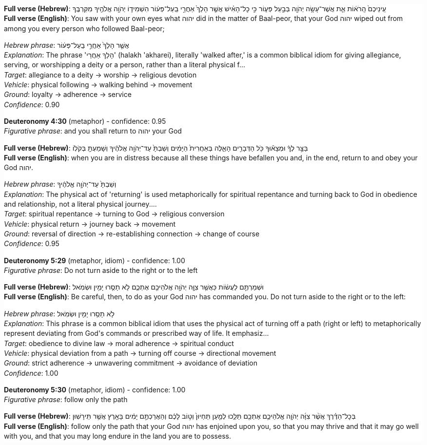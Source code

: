 **Full verse (Hebrew)**: עֵֽינֵיכֶם֙ הָֽרֹא֔וֹת אֵ֛ת אֲשֶׁר־עָשָׂ֥ה יְהֹוָ֖ה בְּבַ֣עַל פְּע֑וֹר כִּ֣י כׇל־הָאִ֗ישׁ אֲשֶׁ֤ר הָלַךְ֙ אַחֲרֵ֣י בַֽעַל־פְּע֔וֹר הִשְׁמִיד֛וֹ יְהֹוָ֥ה אֱלֹהֶ֖יךָ מִקִּרְבֶּֽךָ  
**Full verse (English)**: You saw with your own eyes what יהוה did in the matter of Baal-peor, that your God יהוה wiped out from among you every person who followed Baal-peor;  

*Hebrew phrase*: אֲשֶׁ֤ר הָלַךְ֙ אַחֲרֵ֣י בַֽעַל־פְּע֔וֹר  
*Explanation*: The phrase 'הָלַךְ אַחֲרֵי' (halakh 'akharei), literally 'walked after,' is a common biblical idiom for giving allegiance, serving, or worshipping a deity or a person, rather than a literal physical f...  
*Target*: allegiance to a deity → worship → religious devotion  
*Vehicle*: physical following → walking behind → movement  
*Ground*: loyalty → adherence → service  
*Confidence*: 0.90  

**Deuteronomy 4:30** (metaphor) - confidence: 0.95  
*Figurative phrase*: and you shall return to יהוה your God  

**Full verse (Hebrew)**: בַּצַּ֣ר לְךָ֔ וּמְצָא֕וּךָ כֹּ֖ל הַדְּבָרִ֣ים הָאֵ֑לֶּה בְּאַחֲרִית֙ הַיָּמִ֔ים וְשַׁבְתָּ֙ עַד־יְהֹוָ֣ה אֱלֹהֶ֔יךָ וְשָׁמַעְתָּ֖ בְּקֹלֽוֹ  
**Full verse (English)**: when you are in distress because all these things have befallen you and, in the end, return to and obey your God יהוה.  

*Hebrew phrase*: וְשַׁבְתָּ֙ עַד־יְהֹוָ֣ה אֱלֹהֶ֔יךָ  
*Explanation*: The physical act of 'returning' is used metaphorically for spiritual repentance and turning back to God in obedience and relationship, not a literal physical journey....  
*Target*: spiritual repentance → turning to God → religious conversion  
*Vehicle*: physical return → journey back → movement  
*Ground*: reversal of direction → re-establishing connection → change of course  
*Confidence*: 0.95  

**Deuteronomy 5:29** (metaphor, idiom) - confidence: 1.00  
*Figurative phrase*: Do not turn aside to the right or to the left  

**Full verse (Hebrew)**: וּשְׁמַרְתֶּ֣ם לַעֲשׂ֔וֹת כַּאֲשֶׁ֥ר צִוָּ֛ה יְהֹוָ֥ה אֱלֹהֵיכֶ֖ם אֶתְכֶ֑ם לֹ֥א תָסֻ֖רוּ יָמִ֥ין וּשְׂמֹֽאל  
**Full verse (English)**: Be careful, then, to do as your God יהוה has commanded you. Do not turn aside to the right or to the left:  

*Hebrew phrase*: לֹ֥א תָסֻ֖רוּ יָמִ֥ין וּשְׂמֹֽאל  
*Explanation*: This phrase is a common biblical idiom that uses the physical act of turning off a path (right or left) to metaphorically represent deviating from God's commands or prescribed way of life. It emphasiz...  
*Target*: obedience to divine law → moral adherence → spiritual conduct  
*Vehicle*: physical deviation from a path → turning off course → directional movement  
*Ground*: strict adherence → unwavering commitment → avoidance of deviation  
*Confidence*: 1.00  

**Deuteronomy 5:30** (metaphor, idiom) - confidence: 1.00  
*Figurative phrase*: follow only the path  

**Full verse (Hebrew)**: בְּכׇל־הַדֶּ֗רֶךְ אֲשֶׁ֨ר צִוָּ֜ה יְהֹוָ֧ה אֱלֹהֵיכֶ֛ם אֶתְכֶ֖ם תֵּלֵ֑כוּ לְמַ֤עַן תִּֽחְיוּן֙ וְט֣וֹב לָכֶ֔ם וְהַאֲרַכְתֶּ֣ם יָמִ֔ים בָּאָ֖רֶץ אֲשֶׁ֥ר תִּֽירָשֽׁוּן  
**Full verse (English)**: follow only the path that your God יהוה has enjoined upon you, so that you may thrive and that it may go well with you, and that you may long endure in the land you are to possess.  
